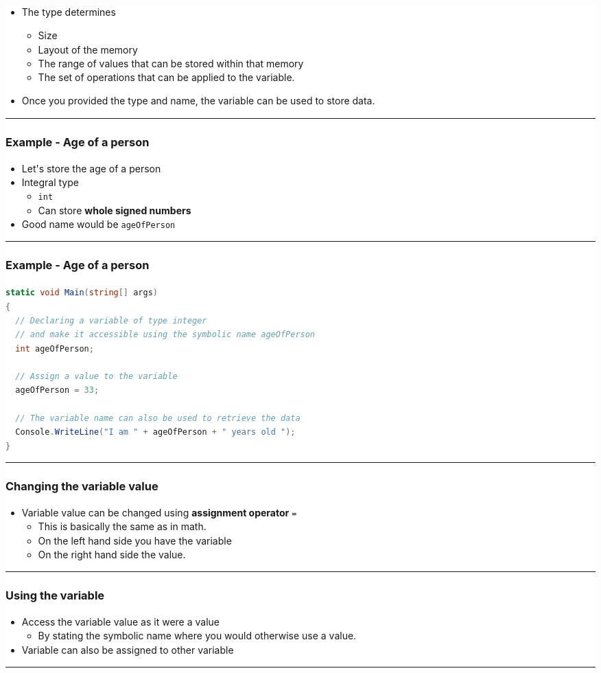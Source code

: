 - The type determines
  - Size
  - Layout of the memory
  - The range of values that can be stored within that memory
  - The set of operations that can be applied to the variable.

- Once you provided the type and name, the variable can be used to store data.

---

### Example - Age of a person

- Let's store the age of a person
- Integral type
  - `int`
  - Can store **whole signed numbers**
- Good name would be `ageOfPerson`

---

### Example - Age of a person

```csharp
static void Main(string[] args)
{
  // Declaring a variable of type integer
  // and make it accessible using the symbolic name ageOfPerson
  int ageOfPerson;

  // Assign a value to the variable
  ageOfPerson = 33;

  // The variable name can also be used to retrieve the data
  Console.WriteLine("I am " + ageOfPerson + " years old ");
}
```

---

### Changing the variable value

- Variable value can be changed using **assignment operator** `=`
  - This is basically the same as in math.
  - On the left hand side you have the variable
  - On the right hand side the value.

---

### Using the variable

- Access the variable value as it were a value
  - By stating the symbolic name where you would otherwise use a value.
- Variable can also be assigned to other variable

---